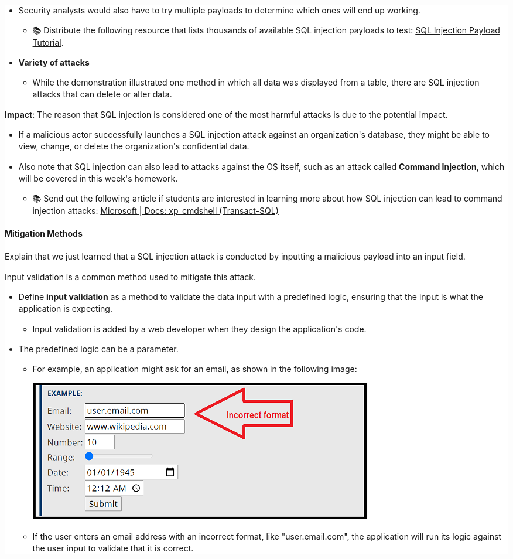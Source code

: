   - Security analysts would also have to try multiple payloads to determine which ones will end up working.

    - 📚 Distribute the following resource that lists thousands of available SQL injection payloads to test: [SQL Injection Payload Tutorial](https://techyrick.com/sql-injection-payload-tutorial/).
  
- **Variety of attacks**

  - While the demonstration illustrated one method in which all data was displayed from a table, there are SQL injection attacks that can delete or alter data.
    
**Impact**: The reason that SQL injection is considered one of the most harmful attacks is due to the potential impact.

  - If a malicious actor successfully launches a SQL injection attack against an organization's database, they might be able to view, change, or delete the organization's confidential data.

  - Also note that SQL injection can also lead to attacks against the OS itself, such as an attack called **Command Injection**, which will be covered in this week's homework.

    - 📚 Send out the following article if students are interested in learning more about how SQL injection can lead to command injection attacks: [Microsoft | Docs: xp_cmdshell (Transact-SQL)](https://docs.microsoft.com/en-us/sql/relational-databases/system-stored-procedures/xp-cmdshell-transact-sql?view=sql-server-ver15)

#### Mitigation Methods

Explain that we just learned that a SQL injection attack is conducted by inputting a malicious payload into an input field.
 
Input validation is a common method used to mitigate this attack.

- Define **input validation** as a method to validate the data input with a predefined logic, ensuring that the input is what the application is expecting.

  - Input validation is added by a web developer when they design the application's code.

- The predefined logic can be a parameter.

  - For example, an application might ask for an email, as shown in the following image:
  
    ![A red arrow and text highlight that the user's input in the email field ("user.email.com") is in the incorrect format.](Images/inputvalidation1.png)
  
  - If the user enters an email address with an incorrect format, like "user.email.com", the application will run its logic against the user input to validate that it is correct. 
    